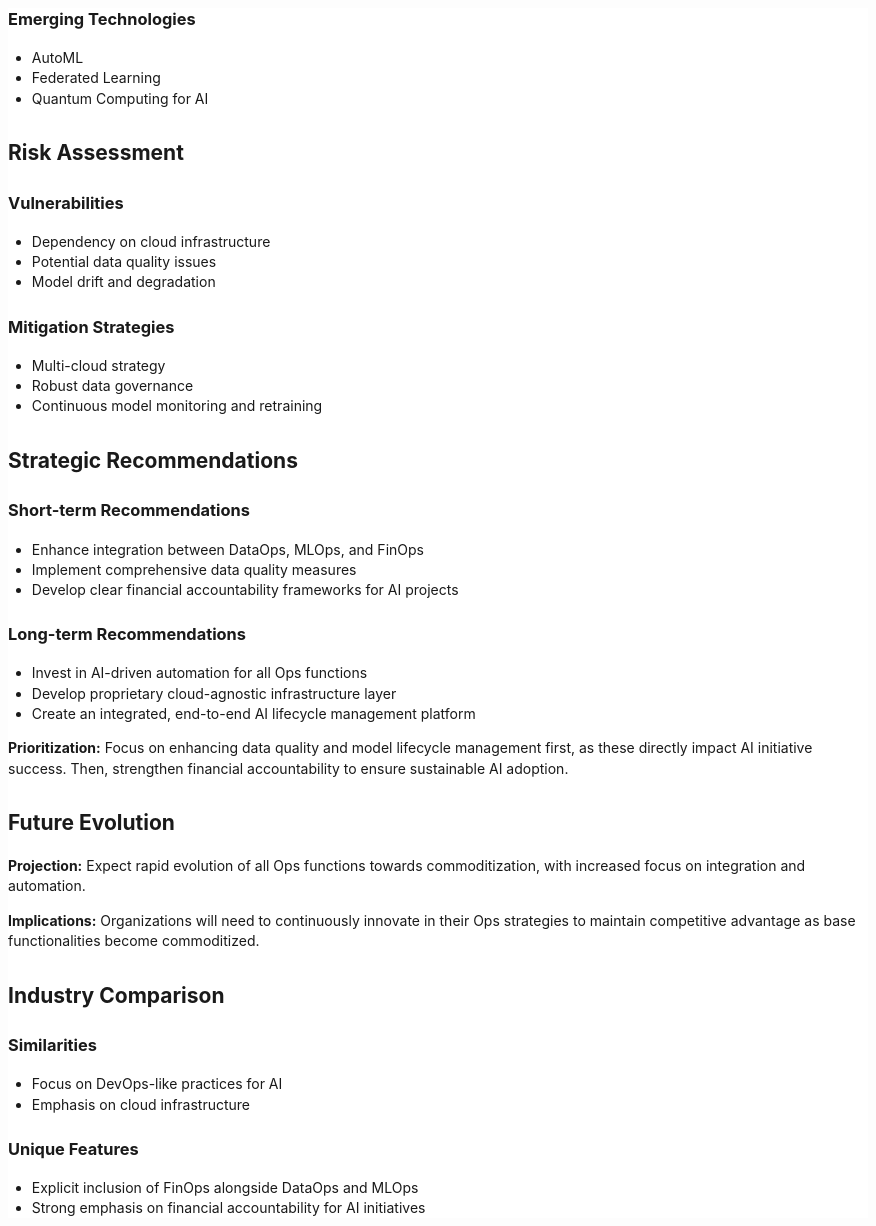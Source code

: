 ### Emerging Technologies
- AutoML
- Federated Learning
- Quantum Computing for AI

## Risk Assessment

### Vulnerabilities
- Dependency on cloud infrastructure
- Potential data quality issues
- Model drift and degradation

### Mitigation Strategies
- Multi-cloud strategy
- Robust data governance
- Continuous model monitoring and retraining

## Strategic Recommendations

### Short-term Recommendations
- Enhance integration between DataOps, MLOps, and FinOps
- Implement comprehensive data quality measures
- Develop clear financial accountability frameworks for AI projects

### Long-term Recommendations
- Invest in AI-driven automation for all Ops functions
- Develop proprietary cloud-agnostic infrastructure layer
- Create an integrated, end-to-end AI lifecycle management platform

**Prioritization:** Focus on enhancing data quality and model lifecycle management first, as these directly impact AI initiative success. Then, strengthen financial accountability to ensure sustainable AI adoption.

## Future Evolution

**Projection:** Expect rapid evolution of all Ops functions towards commoditization, with increased focus on integration and automation.

**Implications:** Organizations will need to continuously innovate in their Ops strategies to maintain competitive advantage as base functionalities become commoditized.

## Industry Comparison

### Similarities
- Focus on DevOps-like practices for AI
- Emphasis on cloud infrastructure

### Unique Features
- Explicit inclusion of FinOps alongside DataOps and MLOps
- Strong emphasis on financial accountability for AI initiatives

